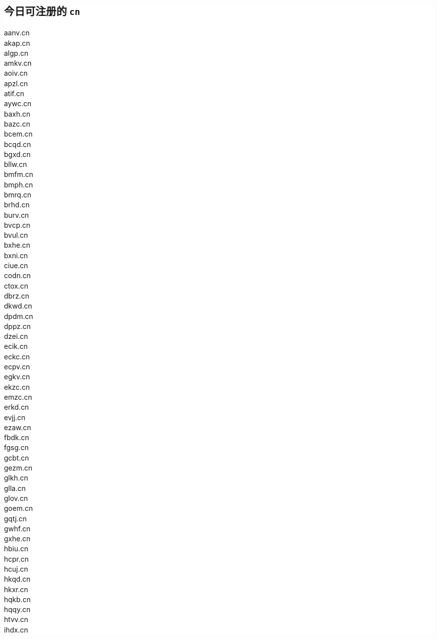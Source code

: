
## 今日可注册的 `cn`
>
aanv.cn   
akap.cn   
algp.cn   
amkv.cn   
aoiv.cn   
apzl.cn   
atif.cn   
aywc.cn   
baxh.cn   
bazc.cn   
bcem.cn   
bcqd.cn   
bgxd.cn   
bllw.cn   
bmfm.cn   
bmph.cn   
bmrq.cn   
brhd.cn   
burv.cn   
bvcp.cn   
bvul.cn   
bxhe.cn   
bxni.cn   
ciue.cn   
codn.cn   
ctox.cn   
dbrz.cn   
dkwd.cn   
dpdm.cn   
dppz.cn   
dzei.cn   
ecik.cn   
eckc.cn   
ecpv.cn   
egkv.cn   
ekzc.cn   
emzc.cn   
erkd.cn   
evjj.cn   
ezaw.cn   
fbdk.cn   
fgsg.cn   
gcbt.cn   
gezm.cn   
glkh.cn   
glla.cn   
glov.cn   
goem.cn   
gqtj.cn   
gwhf.cn   
gxhe.cn   
hbiu.cn   
hcpr.cn   
hcuj.cn   
hkqd.cn   
hkxr.cn   
hqkb.cn   
hqqy.cn   
htvv.cn   
ihdx.cn   